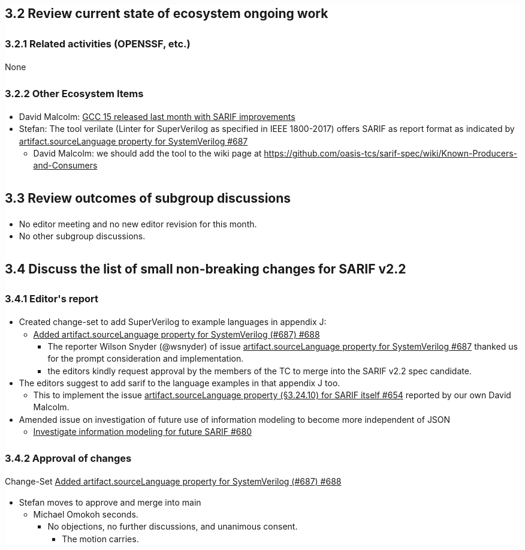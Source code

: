 ## 3.2 Review current state of ecosystem ongoing work

### 3.2.1 Related activities (OPENSSF, etc.)

None

### 3.2.2 Other Ecosystem Items

- David Malcolm: [GCC 15 released last month with SARIF improvements](https://gcc.gnu.org/gcc-15/changes.html#sarif)
- Stefan: The tool verilate (Linter for SuperVerilog as specified in IEEE 1800-2017) offers SARIF as
  report format as indicated by [artifact.sourceLanguage property for SystemVerilog #687](https://github.com/oasis-tcs/sarif-spec/issues/687)
  - David Malcolm: we should add the tool to the wiki page at
    https://github.com/oasis-tcs/sarif-spec/wiki/Known-Producers-and-Consumers 

## 3.3 Review outcomes of subgroup discussions

- No editor meeting and no new editor revision for this month.
- No other subgroup discussions.

## 3.4 Discuss the list of small non-breaking changes for SARIF v2.2

### 3.4.1 Editor's report

- Created change-set to add SuperVerilog to example languages in appendix J:
  - [Added artifact.sourceLanguage property for SystemVerilog (#687) #688](https://github.com/oasis-tcs/sarif-spec/pull/688)
    - The reporter Wilson Snyder (@wsnyder) of 
      issue [artifact.sourceLanguage property for SystemVerilog #687](https://github.com/oasis-tcs/sarif-spec/issues/687)
      thanked us for the prompt consideration and implementation.
    - the editors kindly request approval by the members of the TC to merge
      into the SARIF v2.2 spec candidate.
- The editors suggest to add sarif to the language examples in that appendix J too.
  - This to implement the issue
    [artifact.sourceLanguage property (§3.24.10) for SARIF itself #654](https://github.com/oasis-tcs/sarif-spec/issues/654) reported by our own 
    David Malcolm.
- Amended issue on investigation of future use of information modeling to become more independent of JSON
  - [Investigate information modeling for future SARIF #680](https://github.com/oasis-tcs/sarif-spec/issues/680)

### 3.4.2 Approval of changes

Change-Set [Added artifact.sourceLanguage property for SystemVerilog (#687) #688](https://github.com/oasis-tcs/sarif-spec/pull/688)
- Stefan moves to approve and merge into main
  - Michael Omokoh seconds.
    - No objections, no further discussions, and unanimous consent.
      - The motion carries.
